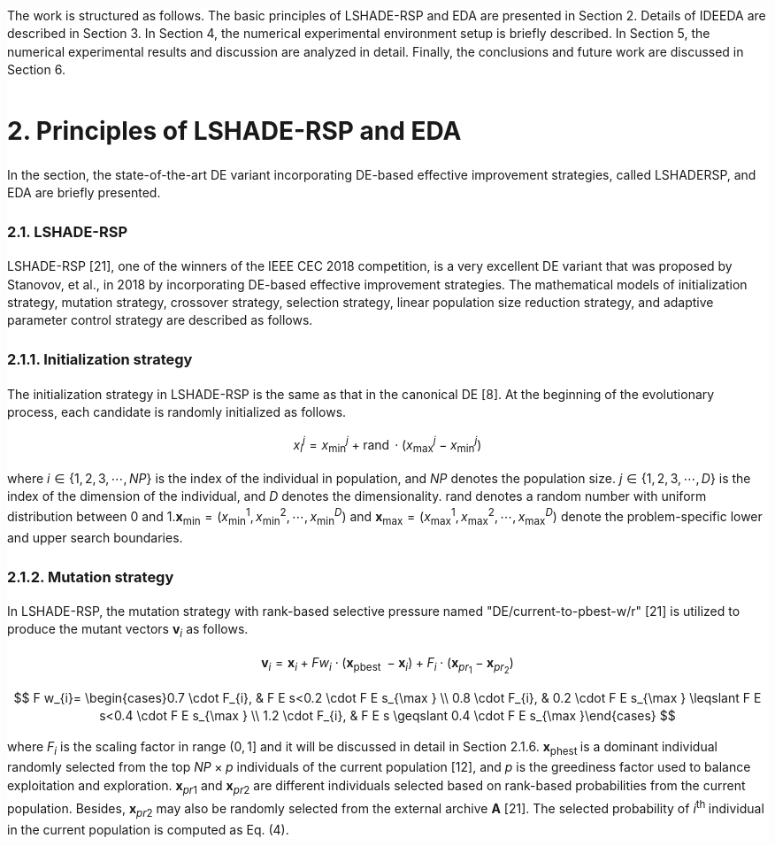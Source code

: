 The work is structured as follows. The basic principles of LSHADE-RSP and EDA are presented in Section 2. Details of IDEEDA are described in Section 3. In Section 4, the numerical experimental environment setup is briefly described. In Section 5, the numerical experimental results and discussion are analyzed in detail. Finally, the conclusions and future work are discussed in Section 6.

# 2. Principles of LSHADE-RSP and EDA 

In the section, the state-of-the-art DE variant incorporating DE-based effective improvement strategies, called LSHADERSP, and EDA are briefly presented.

### 2.1. LSHADE-RSP

LSHADE-RSP [21], one of the winners of the IEEE CEC 2018 competition, is a very excellent DE variant that was proposed by Stanovov, et al., in 2018 by incorporating DE-based effective improvement strategies. The mathematical models of initialization strategy, mutation strategy, crossover strategy, selection strategy, linear population size reduction strategy, and adaptive parameter control strategy are described as follows.

### 2.1.1. Initialization strategy

The initialization strategy in LSHADE-RSP is the same as that in the canonical DE [8]. At the beginning of the evolutionary process, each candidate is randomly initialized as follows.

$$
x_{i}^{j}=x_{\min }^{j}+\operatorname{rand} \cdot\left(x_{\max }^{j}-x_{\min }^{j}\right)
$$

where $i \in\{1,2,3, \cdots, N P\}$ is the index of the individual in population, and $N P$ denotes the population size. $j \in\{1,2,3, \cdots, D\}$ is the index of the dimension of the individual, and $D$ denotes the dimensionality. rand denotes a random number with uniform distribution between 0 and $1 . \boldsymbol{x}_{\min }=\left(x_{\min }^{1}, x_{\min }^{2}, \cdots, x_{\min }^{D}\right)$ and $\boldsymbol{x}_{\max }=\left(x_{\max }^{1}, x_{\max }^{2}, \cdots, x_{\max }^{D}\right)$ denote the problem-specific lower and upper search boundaries.

### 2.1.2. Mutation strategy

In LSHADE-RSP, the mutation strategy with rank-based selective pressure named "DE/current-to-pbest-w/r" [21] is utilized to produce the mutant vectors $\boldsymbol{v}_{i}$ as follows.

$$
\boldsymbol{v}_{i}=\boldsymbol{x}_{i}+F w_{i} \cdot\left(\boldsymbol{x}_{\text {pbest }}-\boldsymbol{x}_{i}\right)+F_{i} \cdot\left(\boldsymbol{x}_{p r_{1}}-\boldsymbol{x}_{p r_{2}}\right)
$$

$$
F w_{i}= \begin{cases}0.7 \cdot F_{i}, & F E s<0.2 \cdot F E s_{\max } \\ 0.8 \cdot F_{i}, & 0.2 \cdot F E s_{\max } \leqslant F E s<0.4 \cdot F E s_{\max } \\ 1.2 \cdot F_{i}, & F E s \geqslant 0.4 \cdot F E s_{\max }\end{cases}
$$

where $F_{i}$ is the scaling factor in range $(0,1]$ and it will be discussed in detail in Section 2.1.6. $\boldsymbol{x}_{\text {phest }}$ is a dominant individual randomly selected from the top $N P \times p$ individuals of the current population [12], and $p$ is the greediness factor used to balance exploitation and exploration. $\boldsymbol{x}_{p r 1}$ and $\boldsymbol{x}_{p r 2}$ are different individuals selected based on rank-based probabilities from the current population. Besides, $\boldsymbol{x}_{p r 2}$ may also be randomly selected from the external archive $\boldsymbol{A}$ [21]. The selected probability of $i^{\text {th }}$ individual in the current population is computed as Eq. (4).


[^0]:    * Corresponding author.
